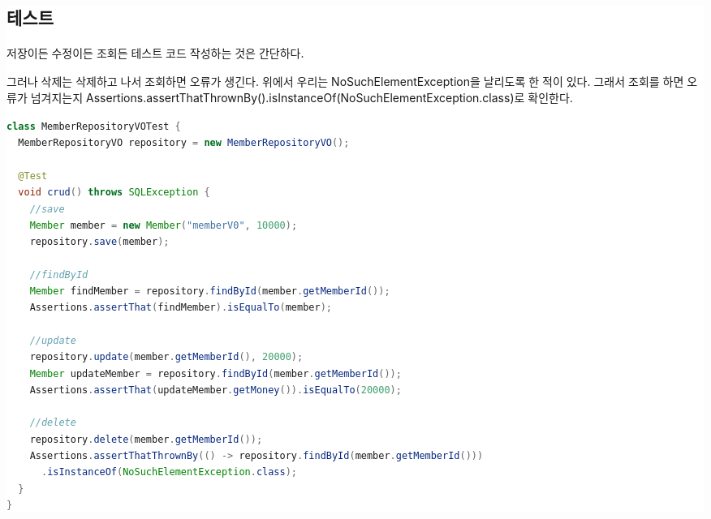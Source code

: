 
## 테스트

저장이든 수정이든 조회든 테스트 코드 작성하는 것은 간단하다.

그러나 삭제는 삭제하고 나서 조회하면 오류가 생긴다. 위에서 우리는 NoSuchElementException을 날리도록 한 적이 있다.
그래서 조회를 하면 오류가 넘겨지는지 Assertions.assertThatThrownBy().isInstanceOf(NoSuchElementException.class)로 확인한다.

~~~java
class MemberRepositoryVOTest {
  MemberRepositoryVO repository = new MemberRepositoryVO();
  
  @Test
  void crud() throws SQLException {
    //save
    Member member = new Member("memberV0", 10000);
    repository.save(member);
    
    //findById
    Member findMember = repository.findById(member.getMemberId());
    Assertions.assertThat(findMember).isEqualTo(member);
    
    //update
    repository.update(member.getMemberId(), 20000);
    Member updateMember = repository.findById(member.getMemberId());
    Assertions.assertThat(updateMember.getMoney()).isEqualTo(20000);
    
    //delete
    repository.delete(member.getMemberId());
    Assertions.assertThatThrownBy(() -> repository.findById(member.getMemberId()))
      .isInstanceOf(NoSuchElementException.class);
  }
}
~~~

